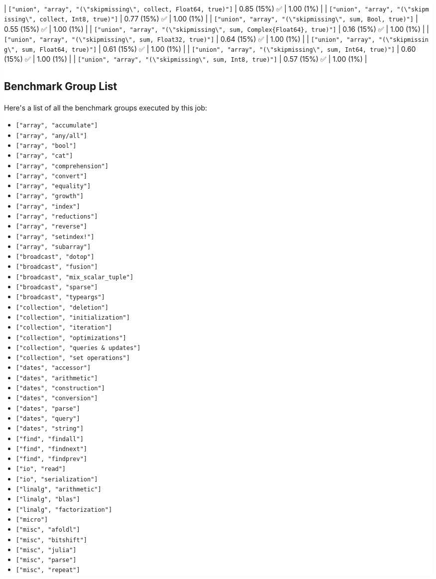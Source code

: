 | `["union", "array", "(\"skipmissing\", collect, Float64, true)"]` | 0.85 (15%) :white_check_mark: | 1.00 (1%)  |
| `["union", "array", "(\"skipmissing\", collect, Int8, true)"]` | 0.77 (15%) :white_check_mark: | 1.00 (1%)  |
| `["union", "array", "(\"skipmissing\", sum, Bool, true)"]` | 0.55 (15%) :white_check_mark: | 1.00 (1%)  |
| `["union", "array", "(\"skipmissing\", sum, Complex{Float64}, true)"]` | 0.16 (15%) :white_check_mark: | 1.00 (1%)  |
| `["union", "array", "(\"skipmissing\", sum, Float32, true)"]` | 0.64 (15%) :white_check_mark: | 1.00 (1%)  |
| `["union", "array", "(\"skipmissing\", sum, Float64, true)"]` | 0.61 (15%) :white_check_mark: | 1.00 (1%)  |
| `["union", "array", "(\"skipmissing\", sum, Int64, true)"]` | 0.60 (15%) :white_check_mark: | 1.00 (1%)  |
| `["union", "array", "(\"skipmissing\", sum, Int8, true)"]` | 0.57 (15%) :white_check_mark: | 1.00 (1%)  |

## Benchmark Group List

Here's a list of all the benchmark groups executed by this job:

- `["array", "accumulate"]`
- `["array", "any/all"]`
- `["array", "bool"]`
- `["array", "cat"]`
- `["array", "comprehension"]`
- `["array", "convert"]`
- `["array", "equality"]`
- `["array", "growth"]`
- `["array", "index"]`
- `["array", "reductions"]`
- `["array", "reverse"]`
- `["array", "setindex!"]`
- `["array", "subarray"]`
- `["broadcast", "dotop"]`
- `["broadcast", "fusion"]`
- `["broadcast", "mix_scalar_tuple"]`
- `["broadcast", "sparse"]`
- `["broadcast", "typeargs"]`
- `["collection", "deletion"]`
- `["collection", "initialization"]`
- `["collection", "iteration"]`
- `["collection", "optimizations"]`
- `["collection", "queries & updates"]`
- `["collection", "set operations"]`
- `["dates", "accessor"]`
- `["dates", "arithmetic"]`
- `["dates", "construction"]`
- `["dates", "conversion"]`
- `["dates", "parse"]`
- `["dates", "query"]`
- `["dates", "string"]`
- `["find", "findall"]`
- `["find", "findnext"]`
- `["find", "findprev"]`
- `["io", "read"]`
- `["io", "serialization"]`
- `["linalg", "arithmetic"]`
- `["linalg", "blas"]`
- `["linalg", "factorization"]`
- `["micro"]`
- `["misc", "afoldl"]`
- `["misc", "bitshift"]`
- `["misc", "julia"]`
- `["misc", "parse"]`
- `["misc", "repeat"]`